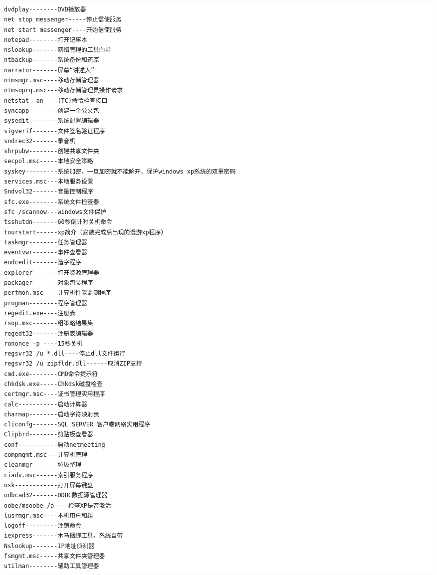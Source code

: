 ```
dvdplay--------DVD播放器
net stop messenger-----停止信使服务
net start messenger----开始信使服务
notepad--------打开记事本
nslookup-------网络管理的工具向导
ntbackup-------系统备份和还原
narrator-------屏幕“讲述人”
ntmsmgr.msc----移动存储管理器
ntmsoprq.msc---移动存储管理员操作请求
netstat -an----(TC)命令检查接口
syncapp--------创建一个公文包
sysedit--------系统配置编辑器
sigverif-------文件签名验证程序
sndrec32-------录音机
shrpubw--------创建共享文件夹
secpol.msc-----本地安全策略
syskey---------系统加密，一旦加密就不能解开，保护windows xp系统的双重密码
services.msc---本地服务设置
Sndvol32-------音量控制程序
sfc.exe--------系统文件检查器
sfc /scannow---windows文件保护
tsshutdn-------60秒倒计时关机命令
tourstart------xp简介（安装完成后出现的漫游xp程序）
taskmgr--------任务管理器
eventvwr-------事件查看器
eudcedit-------造字程序
explorer-------打开资源管理器
packager-------对象包装程序
perfmon.msc----计算机性能监测程序
progman--------程序管理器
regedit.exe----注册表
rsop.msc-------组策略结果集
regedt32-------注册表编辑器
rononce -p ----15秒关机
regsvr32 /u *.dll----停止dll文件运行
regsvr32 /u zipfldr.dll------取消ZIP支持
cmd.exe--------CMD命令提示符
chkdsk.exe-----Chkdsk磁盘检查
certmgr.msc----证书管理实用程序
calc-----------启动计算器
charmap--------启动字符映射表
cliconfg-------SQL SERVER 客户端网络实用程序
Clipbrd--------剪贴板查看器
conf-----------启动netmeeting
compmgmt.msc---计算机管理
cleanmgr-------垃圾整理
ciadv.msc------索引服务程序
osk------------打开屏幕键盘
odbcad32-------ODBC数据源管理器
oobe/msoobe /a----检查XP是否激活
lusrmgr.msc----本机用户和组
logoff---------注销命令
iexpress-------木马捆绑工具，系统自带
Nslookup-------IP地址侦测器
fsmgmt.msc-----共享文件夹管理器
utilman--------辅助工具管理器
```
